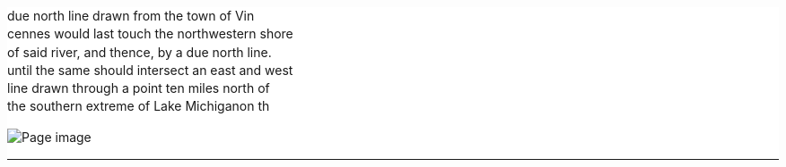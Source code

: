   
due north line drawn from the town of Vin­  
cennes would last touch the northwestern shore  
of said river, and thence, by a due north line.  
until the same should intersect an east and west  
line drawn through a point ten miles north of  
the southern extreme of Lake Michiganon th
</td><td style="width: 50%; max-height: 75%; margin: auto; display: block;">
<img alt="Page image" src="https://tile.loc.gov/image-services/iiif/service:ndnp:nn:batch_nn_qabbani_ver01:data:sn83030272:00175043019:1898071001:0530/pct:56.978085351787776,2.5173745173745172,25.855440215301808,94.79536679536679/!600,600/0/default.jpg"/>
</td>
</tr></table>

---

